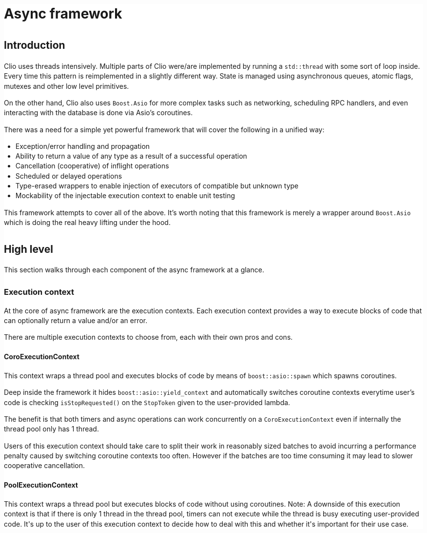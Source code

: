 # Async framework

## Introduction

Clio uses threads intensively. Multiple parts of Clio were/are implemented by running a `std::thread` with some sort of loop inside. Every time this pattern is reimplemented in a slightly different way. State is managed using asynchronous queues, atomic flags, mutexes and other low level primitives.

On the other hand, Clio also uses `Boost.Asio` for more complex tasks such as networking, scheduling RPC handlers, and even interacting with the database is done via Asio’s coroutines.

There was a need for a simple yet powerful framework that will cover the following in a unified way:
- Exception/error handling and propagation
- Ability to return a value of any type as a result of a successful operation
- Cancellation (cooperative) of inflight operations
- Scheduled or delayed operations
- Type-erased wrappers to enable injection of executors of compatible but unknown type
- Mockability of the injectable execution context to enable unit testing

This framework attempts to cover all of the above.
It’s worth noting that this framework is merely a wrapper around `Boost.Asio` which is doing the real heavy lifting under the hood.

## High level

This section walks through each component of the async framework at a glance.

### Execution context

At the core of async framework are the execution contexts. Each execution context provides a way to execute blocks of code that can optionally return a value and/or an error.

There are multiple execution contexts to choose from, each with their own pros and cons.

#### CoroExecutionContext
This context wraps a thread pool and executes blocks of code by means of `boost::asio::spawn` which spawns coroutines.

Deep inside the framework it hides `boost::asio::yield_context` and automatically switches coroutine contexts everytime user’s code is checking `isStopRequested()` on the `StopToken` given to the user-provided lambda.

The benefit is that both timers and async operations can work concurrently on a `CoroExecutionContext` even if internally the thread pool only has 1 thread.

Users of this execution context should take care to split their work in reasonably sized batches to avoid incurring a performance penalty caused by switching coroutine contexts too often. However if the batches are too time consuming it may lead to slower cooperative cancellation.

#### PoolExecutionContext
This context wraps a thread pool but executes blocks of code without using coroutines.
Note: A downside of this execution context is that if there is only 1 thread in the thread pool, timers can not execute while the thread is busy executing user-provided code. It's up to the user of this execution context to decide how to deal with this and whether it's important for their use case.
